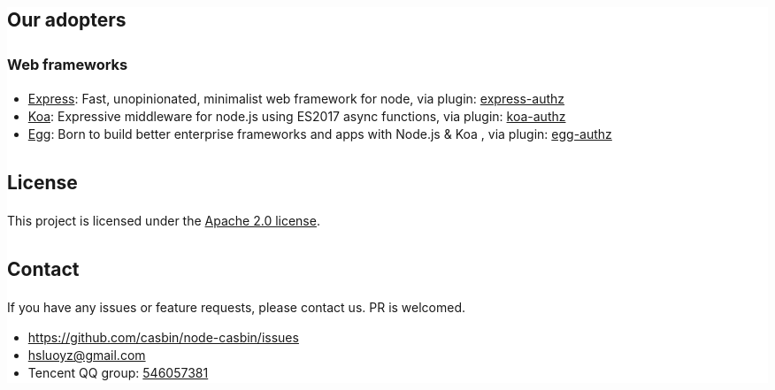 ## Our adopters

### Web frameworks

- [Express](https://github.com/expressjs/express): Fast, unopinionated, minimalist web framework for node, via plugin: [express-authz](https://github.com/node-casbin/express-authz)
- [Koa](https://github.com/koajs/koa): Expressive middleware for node.js using ES2017 async functions, via plugin: [koa-authz](https://github.com/node-casbin/koa-authz)
- [Egg](https://github.com/eggjs/egg): Born to build better enterprise frameworks and apps with Node.js & Koa , via plugin: [egg-authz](https://github.com/node-casbin/egg-authz)

## License

This project is licensed under the [Apache 2.0 license](LICENSE).

## Contact

If you have any issues or feature requests, please contact us. PR is welcomed.
- https://github.com/casbin/node-casbin/issues
- hsluoyz@gmail.com
- Tencent QQ group: [546057381](//shang.qq.com/wpa/qunwpa?idkey=8ac8b91fc97ace3d383d0035f7aa06f7d670fd8e8d4837347354a31c18fac885)
